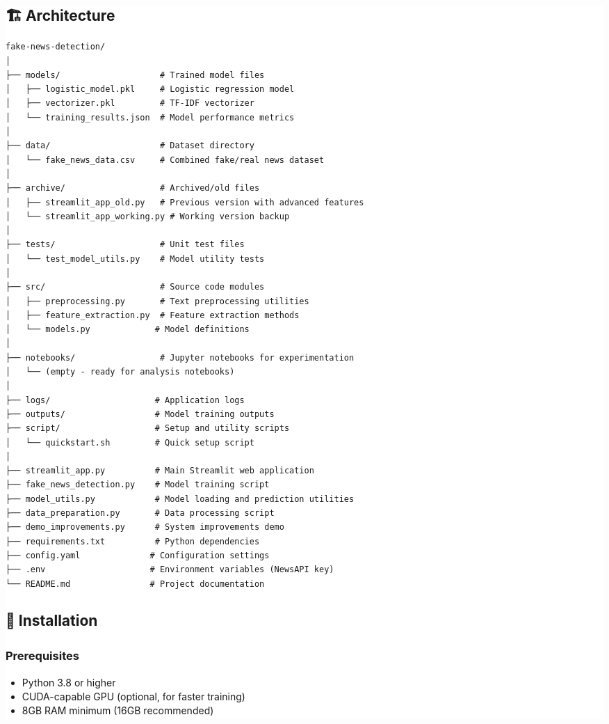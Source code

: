 ## 🏗️ Architecture

```
fake-news-detection/
│
├── models/                    # Trained model files
│   ├── logistic_model.pkl     # Logistic regression model
│   ├── vectorizer.pkl         # TF-IDF vectorizer
│   └── training_results.json  # Model performance metrics
│
├── data/                      # Dataset directory
│   └── fake_news_data.csv     # Combined fake/real news dataset
│
├── archive/                   # Archived/old files
│   ├── streamlit_app_old.py   # Previous version with advanced features
│   └── streamlit_app_working.py # Working version backup
│
├── tests/                     # Unit test files
│   └── test_model_utils.py    # Model utility tests
│
├── src/                       # Source code modules
│   ├── preprocessing.py       # Text preprocessing utilities
│   ├── feature_extraction.py  # Feature extraction methods
│   └── models.py             # Model definitions
│
├── notebooks/                 # Jupyter notebooks for experimentation
│   └── (empty - ready for analysis notebooks)
│
├── logs/                     # Application logs
├── outputs/                  # Model training outputs
├── script/                   # Setup and utility scripts
│   └── quickstart.sh         # Quick setup script
│
├── streamlit_app.py          # Main Streamlit web application
├── fake_news_detection.py    # Model training script
├── model_utils.py            # Model loading and prediction utilities
├── data_preparation.py       # Data processing script
├── demo_improvements.py      # System improvements demo
├── requirements.txt          # Python dependencies
├── config.yaml              # Configuration settings
├── .env                     # Environment variables (NewsAPI key)
└── README.md                # Project documentation
```

## 🚀 Installation

### Prerequisites
- Python 3.8 or higher
- CUDA-capable GPU (optional, for faster training)
- 8GB RAM minimum (16GB recommended)
